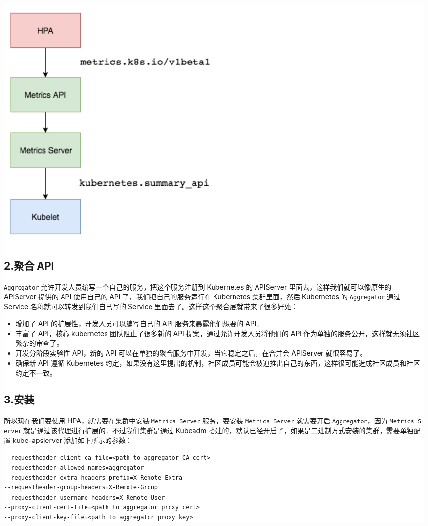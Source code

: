 ![](../../_static/image-20220713145956919.png)

## 2.聚合 API

`Aggregator` 允许开发人员编写一个自己的服务，把这个服务注册到 Kubernetes 的 APIServer 里面去，这样我们就可以像原生的 APIServer 提供的 API 使用自己的 API 了，我们把自己的服务运行在 Kubernetes 集群里面，然后 Kubernetes 的 `Aggregator` 通过 Service 名称就可以转发到我们自己写的 Service 里面去了。这样这个聚合层就带来了很多好处：

- 增加了 API 的扩展性，开发人员可以编写自己的 API 服务来暴露他们想要的 API。
- 丰富了 API，核心 kubernetes 团队阻止了很多新的 API 提案，通过允许开发人员将他们的 API 作为单独的服务公开，这样就无须社区繁杂的审查了。
- 开发分阶段实验性 API，新的 API 可以在单独的聚合服务中开发，当它稳定之后，在合并会 APIServer 就很容易了。
- 确保新 API 遵循 Kubernetes 约定，如果没有这里提出的机制，社区成员可能会被迫推出自己的东西，这样很可能造成社区成员和社区约定不一致。



## 3.安装

所以现在我们要使用 HPA，就需要在集群中安装 `Metrics Server` 服务，要安装 `Metrics Server` 就需要开启 `Aggregator`，因为 `Metrics Server` 就是通过该代理进行扩展的，不过我们集群是通过 Kubeadm 搭建的，默认已经开启了，如果是二进制方式安装的集群，需要单独配置 kube-apsierver 添加如下所示的参数：

```
--requestheader-client-ca-file=<path to aggregator CA cert>
--requestheader-allowed-names=aggregator
--requestheader-extra-headers-prefix=X-Remote-Extra-
--requestheader-group-headers=X-Remote-Group
--requestheader-username-headers=X-Remote-User
--proxy-client-cert-file=<path to aggregator proxy cert>
--proxy-client-key-file=<path to aggregator proxy key>
```
